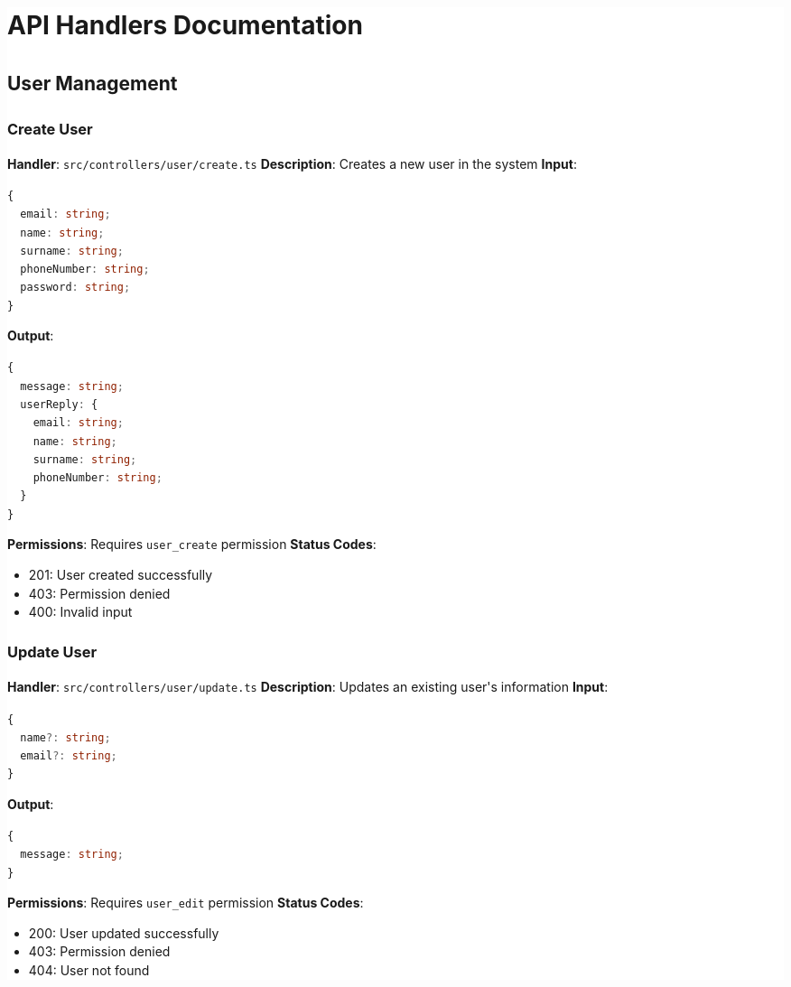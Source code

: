 # API Handlers Documentation

## User Management

### Create User
**Handler**: `src/controllers/user/create.ts`
**Description**: Creates a new user in the system
**Input**:
```typescript
{
  email: string;
  name: string;
  surname: string;
  phoneNumber: string;
  password: string;
}
```
**Output**:
```typescript
{
  message: string;
  userReply: {
    email: string;
    name: string;
    surname: string;
    phoneNumber: string;
  }
}
```
**Permissions**: Requires `user_create` permission
**Status Codes**:
- 201: User created successfully
- 403: Permission denied
- 400: Invalid input

### Update User
**Handler**: `src/controllers/user/update.ts`
**Description**: Updates an existing user's information
**Input**:
```typescript
{
  name?: string;
  email?: string;
}
```
**Output**:
```typescript
{
  message: string;
}
```
**Permissions**: Requires `user_edit` permission
**Status Codes**:
- 200: User updated successfully
- 403: Permission denied
- 404: User not found

